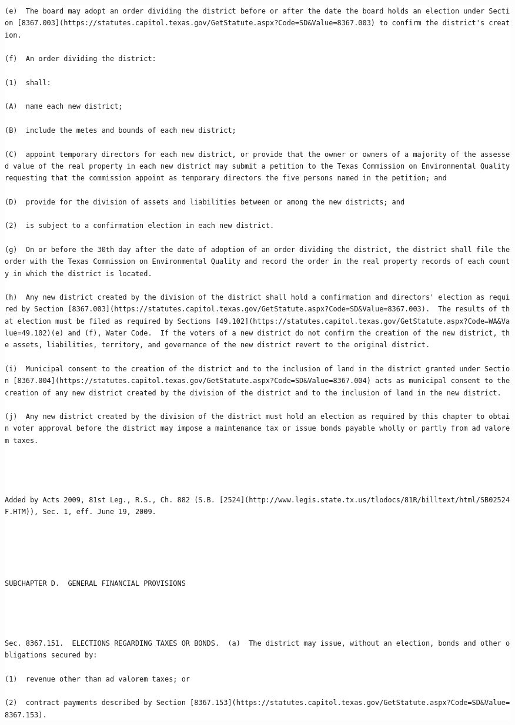     (e)  The board may adopt an order dividing the district before or after the date the board holds an election under Section [8367.003](https://statutes.capitol.texas.gov/GetStatute.aspx?Code=SD&Value=8367.003) to confirm the district's creation.
    
    (f)  An order dividing the district:
    
    (1)  shall:
    
    (A)  name each new district;
    
    (B)  include the metes and bounds of each new district;
    
    (C)  appoint temporary directors for each new district, or provide that the owner or owners of a majority of the assessed value of the real property in each new district may submit a petition to the Texas Commission on Environmental Quality requesting that the commission appoint as temporary directors the five persons named in the petition; and
    
    (D)  provide for the division of assets and liabilities between or among the new districts; and
    
    (2)  is subject to a confirmation election in each new district.
    
    (g)  On or before the 30th day after the date of adoption of an order dividing the district, the district shall file the order with the Texas Commission on Environmental Quality and record the order in the real property records of each county in which the district is located.
    
    (h)  Any new district created by the division of the district shall hold a confirmation and directors' election as required by Section [8367.003](https://statutes.capitol.texas.gov/GetStatute.aspx?Code=SD&Value=8367.003).  The results of that election must be filed as required by Sections [49.102](https://statutes.capitol.texas.gov/GetStatute.aspx?Code=WA&Value=49.102)(e) and (f), Water Code.  If the voters of a new district do not confirm the creation of the new district, the assets, liabilities, territory, and governance of the new district revert to the original district.
    
    (i)  Municipal consent to the creation of the district and to the inclusion of land in the district granted under Section [8367.004](https://statutes.capitol.texas.gov/GetStatute.aspx?Code=SD&Value=8367.004) acts as municipal consent to the creation of any new district created by the division of the district and to the inclusion of land in the new district.
    
    (j)  Any new district created by the division of the district must hold an election as required by this chapter to obtain voter approval before the district may impose a maintenance tax or issue bonds payable wholly or partly from ad valorem taxes.
    
    
    
    
    Added by Acts 2009, 81st Leg., R.S., Ch. 882 (S.B. [2524](http://www.legis.state.tx.us/tlodocs/81R/billtext/html/SB02524F.HTM)), Sec. 1, eff. June 19, 2009.
    
    
    
    
    
    SUBCHAPTER D.  GENERAL FINANCIAL PROVISIONS
    
      
    
    
    Sec. 8367.151.  ELECTIONS REGARDING TAXES OR BONDS.  (a)  The district may issue, without an election, bonds and other obligations secured by:
    
    (1)  revenue other than ad valorem taxes; or
    
    (2)  contract payments described by Section [8367.153](https://statutes.capitol.texas.gov/GetStatute.aspx?Code=SD&Value=8367.153).
    